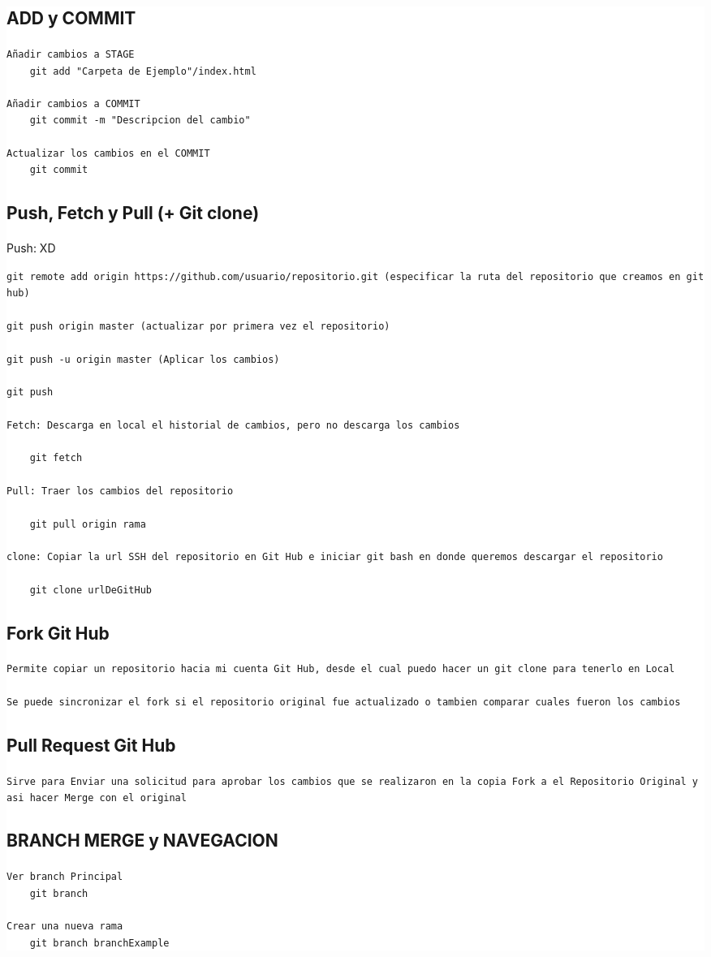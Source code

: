 ## ADD y COMMIT

    Añadir cambios a STAGE
        git add "Carpeta de Ejemplo"/index.html

    Añadir cambios a COMMIT
        git commit -m "Descripcion del cambio"

    Actualizar los cambios en el COMMIT
        git commit

## Push, Fetch y Pull (+ Git clone)

Push: XD

    git remote add origin https://github.com/usuario/repositorio.git (especificar la ruta del repositorio que creamos en github)

    git push origin master (actualizar por primera vez el repositorio)

    git push -u origin master (Aplicar los cambios)

    git push

    Fetch: Descarga en local el historial de cambios, pero no descarga los cambios

        git fetch

    Pull: Traer los cambios del repositorio

        git pull origin rama

    clone: Copiar la url SSH del repositorio en Git Hub e iniciar git bash en donde queremos descargar el repositorio

        git clone urlDeGitHub

## Fork Git Hub

    Permite copiar un repositorio hacia mi cuenta Git Hub, desde el cual puedo hacer un git clone para tenerlo en Local

    Se puede sincronizar el fork si el repositorio original fue actualizado o tambien comparar cuales fueron los cambios

## Pull Request Git Hub

    Sirve para Enviar una solicitud para aprobar los cambios que se realizaron en la copia Fork a el Repositorio Original y asi hacer Merge con el original

## BRANCH MERGE y NAVEGACION

    Ver branch Principal
        git branch

    Crear una nueva rama
        git branch branchExample
